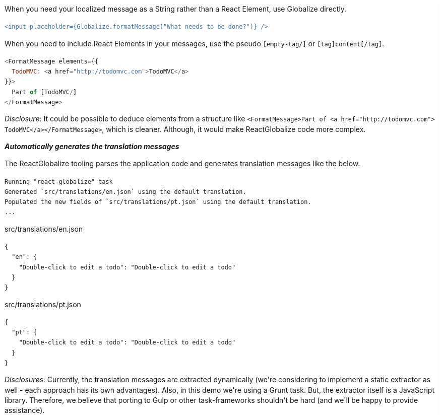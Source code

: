 When you need your localized message as a String rather than a React Element, use Globalize directly.

```diff
<input placeholder={Globalize.formatMessage("What needs to be done?")} />
```

When you need to include React Elements in your messages, use the pseudo `[empty-tag/]` or `[tag]content[/tag]`.

```js
<FormatMessage elements={{
  TodoMVC: <a href="http://todomvc.com">TodoMVC</a>
}}>
  Part of [TodoMVC/]
</FormatMessage>
```

*Disclosure*: It could be possible to deduce elements from a structure like `<FormatMessage>Part of <a href="http://todomvc.com">TodoMVC</a></FormatMessage>`, which is cleaner. Although, it would make ReactGlobalize code more complex.

***Automatically generates the translation messages***

The ReactGlobalize tooling parses the application code and generates translation messages like the below.

```
Running "react-globalize" task
Generated `src/translations/en.json` using the default translation.
Populated the new fields of `src/translations/pt.json` using the default translation.
...
```

src/translations/en.json
```
{
  "en": {
    "Double-click to edit a todo": "Double-click to edit a todo"
  }
}
```

src/translations/pt.json
```
{
  "pt": {
    "Double-click to edit a todo": "Double-click to edit a todo"
  }
}
```

*Disclosures*: Currently, the translation messages are extracted dynamically (we're considering to implement a static extractor as well - each approach has its own advantages). Also, in this demo we're using a Grunt task. But, the extractor itself is a JavaScript library. Therefore, we believe that porting to Gulp or other task-frameworks shouldn't be hard (and we'll be happy to provide assistance).
